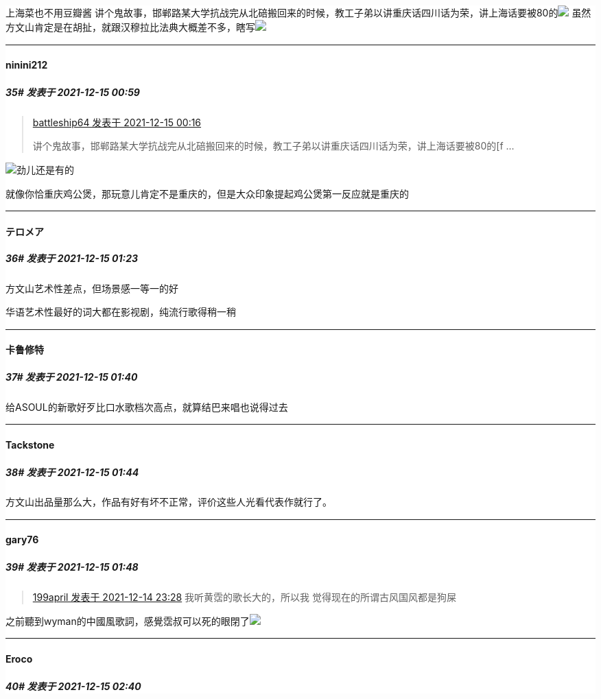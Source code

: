 上海菜也不用豆瓣酱</blockquote>
讲个鬼故事，邯郸路某大学抗战完从北碚搬回来的时候，教工子弟以讲重庆话四川话为荣，讲上海话要被80的<img src="https://static.saraba1st.com/image/smiley/face2017/066.png" referrerpolicy="no-referrer">
虽然方文山肯定是在胡扯，就跟汉穆拉比法典大概差不多，瞎写<img src="https://static.saraba1st.com/image/smiley/face2017/067.png" referrerpolicy="no-referrer">

*****

####  ninini212  
##### 35#       发表于 2021-12-15 00:59

<blockquote><a href="httphttps://bbs.saraba1st.com/2b/forum.php?mod=redirect&amp;goto=findpost&amp;pid=53939490&amp;ptid=2042509" target="_blank">battleship64 发表于 2021-12-15 00:16</a>

讲个鬼故事，邯郸路某大学抗战完从北碚搬回来的时候，教工子弟以讲重庆话四川话为荣，讲上海话要被80的[f ...</blockquote>
<img src="https://static.saraba1st.com/image/smiley/face2017/024.png" referrerpolicy="no-referrer">劲儿还是有的

就像你恰重庆鸡公煲，那玩意儿肯定不是重庆的，但是大众印象提起鸡公煲第一反应就是重庆的

*****

####  テロメア  
##### 36#       发表于 2021-12-15 01:23

方文山艺术性差点，但场景感一等一的好

华语艺术性最好的词大都在影视剧，纯流行歌得稍一稍

*****

####  卡鲁修特  
##### 37#       发表于 2021-12-15 01:40

给ASOUL的新歌好歹比口水歌档次高点，就算结巴来唱也说得过去

*****

####  Tackstone  
##### 38#       发表于 2021-12-15 01:44

方文山出品量那么大，作品有好有坏不正常，评价这些人光看代表作就行了。

*****

####  gary76  
##### 39#       发表于 2021-12-15 01:48

<blockquote><a href="httphttps://bbs.saraba1st.com/2b/forum.php?mod=redirect&amp;goto=findpost&amp;pid=53939023&amp;ptid=2042509" target="_blank">199april 发表于 2021-12-14 23:28</a>
我听黄霑的歌长大的，所以我 觉得现在的所谓古风国风都是狗屎</blockquote>
之前聽到wyman的中國風歌詞，感覺霑叔可以死的眼閉了<img src="https://static.saraba1st.com/image/smiley/face2017/053.png" referrerpolicy="no-referrer">

*****

####  Eroco  
##### 40#       发表于 2021-12-15 02:40
